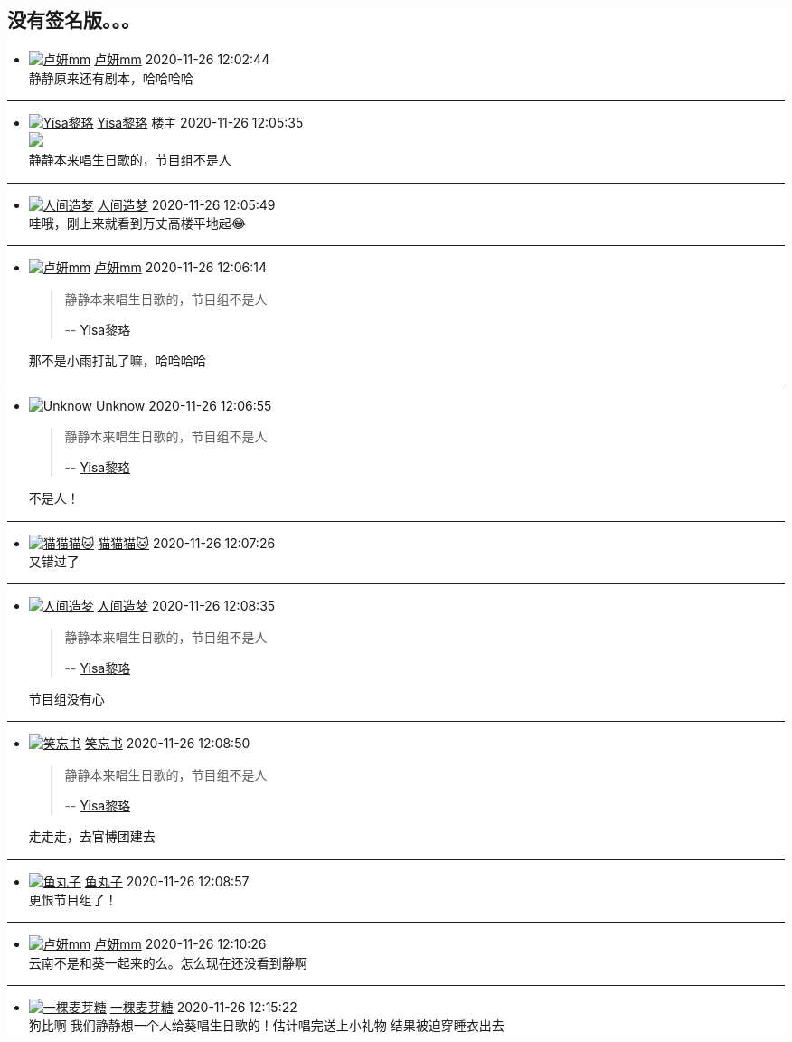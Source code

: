   没有签名版。。。  
---
* [![卢妍mm](../../image/icon/u80682689-3.jpg)](https://www.douban.com/people/80682689/)    [卢妍mm](https://www.douban.com/people/80682689/)    2020-11-26 12:02:44  
  静静原来还有剧本，哈哈哈哈  
---
* [![Yisa黎珞](../../image/icon/u217273308-1.jpg)](https://www.douban.com/people/217273308/)    [Yisa黎珞](https://www.douban.com/people/217273308/)    楼主    2020-11-26 12:05:35  
  ![](../../image/richtext/p38979797.jpg)  
  静静本来唱生日歌的，节目组不是人  
---
* [![人间造梦](../../image/icon/u205824373-4.jpg)](https://www.douban.com/people/205824373/)    [人间造梦](https://www.douban.com/people/205824373/)    2020-11-26 12:05:49  
  哇哦，刚上来就看到万丈高楼平地起😂  
---
* [![卢妍mm](../../image/icon/u80682689-3.jpg)](https://www.douban.com/people/80682689/)    [卢妍mm](https://www.douban.com/people/80682689/)    2020-11-26 12:06:14  
  >静静本来唱生日歌的，节目组不是人  
  >
  >-- [Yisa黎珞](https://www.douban.com/people/217273308/)  
  
  那不是小雨打乱了嘛，哈哈哈哈  
---
* [![Unknow](../../image/icon/u219306324-4.jpg)](https://www.douban.com/people/219306324/)    [Unknow](https://www.douban.com/people/219306324/)    2020-11-26 12:06:55  
  >静静本来唱生日歌的，节目组不是人  
  >
  >-- [Yisa黎珞](https://www.douban.com/people/217273308/)  
  
  不是人！  
---
* [![猫猫猫🐱](../../image/icon/u220406829-2.jpg)](https://www.douban.com/people/220406829/)    [猫猫猫🐱](https://www.douban.com/people/220406829/)    2020-11-26 12:07:26  
  又错过了  
---
* [![人间造梦](../../image/icon/u205824373-4.jpg)](https://www.douban.com/people/205824373/)    [人间造梦](https://www.douban.com/people/205824373/)    2020-11-26 12:08:35  
  >静静本来唱生日歌的，节目组不是人  
  >
  >-- [Yisa黎珞](https://www.douban.com/people/217273308/)  
  
  节目组没有心  
---
* [![笑忘书](../../image/icon/u40401623-2.jpg)](https://www.douban.com/people/40401623/)    [笑忘书](https://www.douban.com/people/40401623/)    2020-11-26 12:08:50  
  >静静本来唱生日歌的，节目组不是人  
  >
  >-- [Yisa黎珞](https://www.douban.com/people/217273308/)  
  
  走走走，去官博团建去  
---
* [![鱼丸子](../../image/icon/u43183830-5.jpg)](https://www.douban.com/people/43183830/)    [鱼丸子](https://www.douban.com/people/43183830/)    2020-11-26 12:08:57  
  更恨节目组了！  
---
* [![卢妍mm](../../image/icon/u80682689-3.jpg)](https://www.douban.com/people/80682689/)    [卢妍mm](https://www.douban.com/people/80682689/)    2020-11-26 12:10:26  
  云南不是和葵一起来的么。怎么现在还没看到静啊  
---
* [![一棵麦芽糖](../../image/icon/u114181779-2.jpg)](https://www.douban.com/people/114181779/)    [一棵麦芽糖](https://www.douban.com/people/114181779/)    2020-11-26 12:15:22  
  狗比啊 我们静静想一个人给葵唱生日歌的！估计唱完送上小礼物 结果被迫穿睡衣出去  